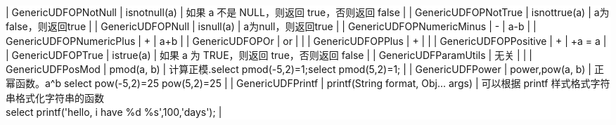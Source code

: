 | GenericUDFOPNotNull                 | isnotnull(a)                                                      | 如果 a 不是 NULL，则返回 true，否则返回 false                                                                                                                                                                                                                                                                                                 |
| GenericUDFOPNotTrue                 | isnottrue(a)                                                      | a为false，则返回true                                                                                                                                                                                                                                                                                                                  |
| GenericUDFOPNull                    | isnull(a)                                                         | a为null，则返回true                                                                                                                                                                                                                                                                                                                   |
| GenericUDFOPNumericMinus            | -                                                                 | a-b                                                                                                                                                                                                                                                                                                                              |
| GenericUDFOPNumericPlus             | +                                                                 | a+b                                                                                                                                                                                                                                                                                                                              |
| GenericUDFOPOr                      | or                                                                |                                                                                                                                                                                                                                                                                                                                  |
| GenericUDFOPPlus                    | +                                                                 |                                                                                                                                                                                                                                                                                                                                  |
| GenericUDFOPPositive                | +                                                                 | +a = a                                                                                                                                                                                                                                                                                                                           |
| GenericUDFOPTrue                    | istrue(a)                                                         | 如果 a 为 TRUE，则返回 true，否则返回 false                                                                                                                                                                                                                                                                                                  |
| GenericUDFParamUtils                | 无关                                                                |                                                                                                                                                                                                                                                                                                                                  |
| GenericUDFPosMod                    | pmod(a, b)                                                        | 计算正模.select pmod(-5,2)=1;select pmod(5,2)=1;                                                                                                                                                                                                                                                                                     |
| GenericUDFPower                     | power,pow(a, b)                                                   | 正幂函数。a^b select pow(-5,2)=25 pow(5,2)=25                                                                                                                                                                                                                                                                                         |
| GenericUDFPrintf                    | printf(String format, Obj... args)                                | 可以根据 printf 样式格式字符串格式化字符串的函数 <br/> select printf('hello, i have %d %s',100,'days');                                                                                                                                                                                                                                              |